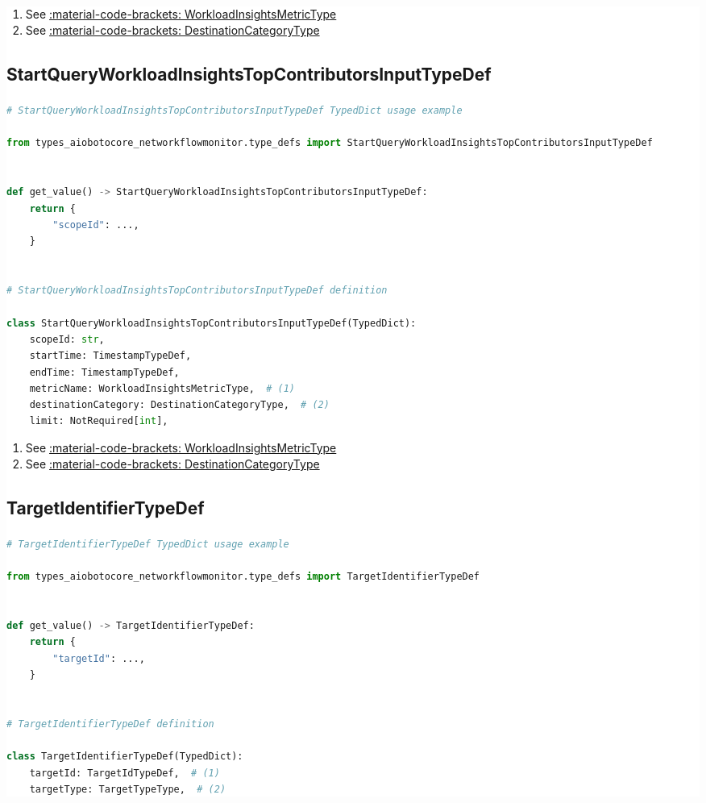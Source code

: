 1. See [:material-code-brackets: WorkloadInsightsMetricType](./literals.md#workloadinsightsmetrictype) 
2. See [:material-code-brackets: DestinationCategoryType](./literals.md#destinationcategorytype) 
## StartQueryWorkloadInsightsTopContributorsInputTypeDef

```python
# StartQueryWorkloadInsightsTopContributorsInputTypeDef TypedDict usage example

from types_aiobotocore_networkflowmonitor.type_defs import StartQueryWorkloadInsightsTopContributorsInputTypeDef


def get_value() -> StartQueryWorkloadInsightsTopContributorsInputTypeDef:
    return {
        "scopeId": ...,
    }


# StartQueryWorkloadInsightsTopContributorsInputTypeDef definition

class StartQueryWorkloadInsightsTopContributorsInputTypeDef(TypedDict):
    scopeId: str,
    startTime: TimestampTypeDef,
    endTime: TimestampTypeDef,
    metricName: WorkloadInsightsMetricType,  # (1)
    destinationCategory: DestinationCategoryType,  # (2)
    limit: NotRequired[int],
```

1. See [:material-code-brackets: WorkloadInsightsMetricType](./literals.md#workloadinsightsmetrictype) 
2. See [:material-code-brackets: DestinationCategoryType](./literals.md#destinationcategorytype) 
## TargetIdentifierTypeDef

```python
# TargetIdentifierTypeDef TypedDict usage example

from types_aiobotocore_networkflowmonitor.type_defs import TargetIdentifierTypeDef


def get_value() -> TargetIdentifierTypeDef:
    return {
        "targetId": ...,
    }


# TargetIdentifierTypeDef definition

class TargetIdentifierTypeDef(TypedDict):
    targetId: TargetIdTypeDef,  # (1)
    targetType: TargetTypeType,  # (2)
```
